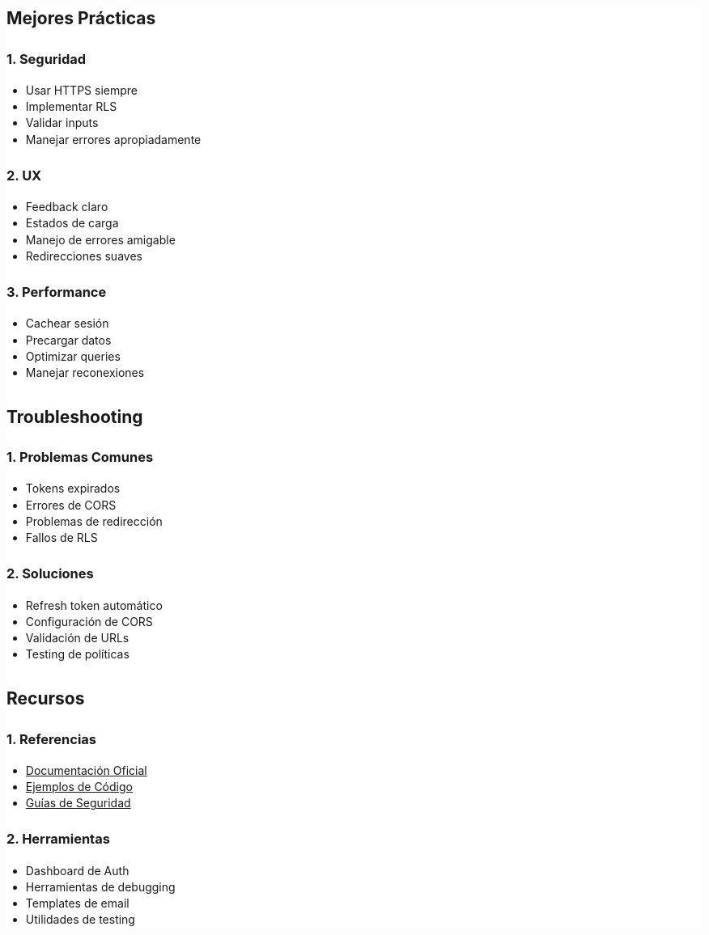 ## Mejores Prácticas

### 1. Seguridad
- Usar HTTPS siempre
- Implementar RLS
- Validar inputs
- Manejar errores apropiadamente

### 2. UX
- Feedback claro
- Estados de carga
- Manejo de errores amigable
- Redirecciones suaves

### 3. Performance
- Cachear sesión
- Precargar datos
- Optimizar queries
- Manejar reconexiones

## Troubleshooting

### 1. Problemas Comunes
- Tokens expirados
- Errores de CORS
- Problemas de redirección
- Fallos de RLS

### 2. Soluciones
- Refresh token automático
- Configuración de CORS
- Validación de URLs
- Testing de políticas

## Recursos

### 1. Referencias
- [Documentación Oficial](https://supabase.com/docs/guides/auth)
- [Ejemplos de Código](https://github.com/supabase/supabase/tree/master/examples)
- [Guías de Seguridad](https://supabase.com/docs/guides/auth/security)

### 2. Herramientas
- Dashboard de Auth
- Herramientas de debugging
- Templates de email
- Utilidades de testing
